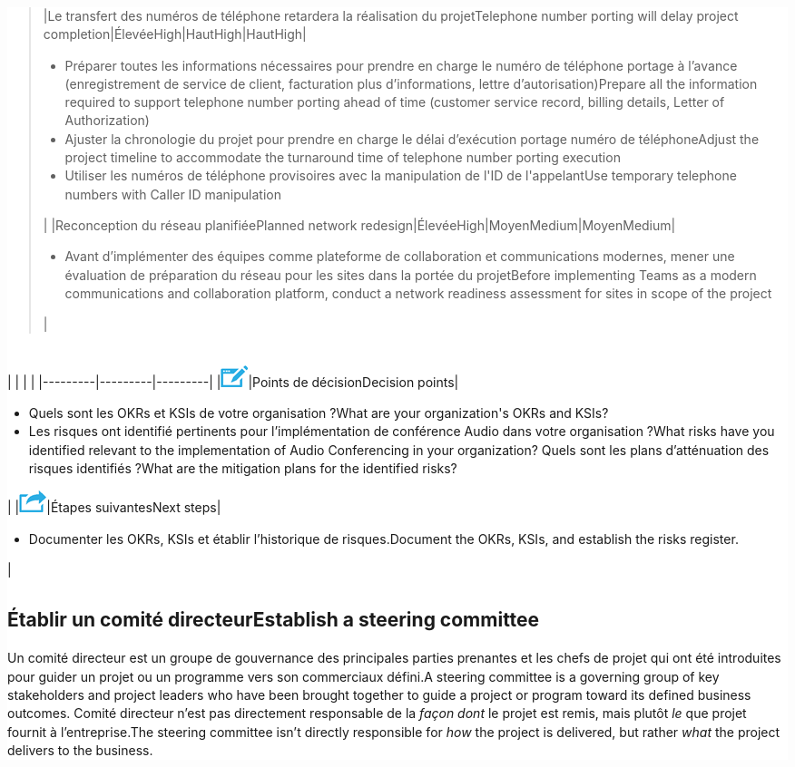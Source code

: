 >|<span data-ttu-id="3c9b0-338">Le transfert des numéros de téléphone retardera la réalisation du projet</span><span class="sxs-lookup"><span data-stu-id="3c9b0-338">Telephone number porting will delay project completion</span></span>|<span data-ttu-id="3c9b0-339">Élevée</span><span class="sxs-lookup"><span data-stu-id="3c9b0-339">High</span></span>|<span data-ttu-id="3c9b0-340">Haut</span><span class="sxs-lookup"><span data-stu-id="3c9b0-340">High</span></span>|<span data-ttu-id="3c9b0-341">Haut</span><span class="sxs-lookup"><span data-stu-id="3c9b0-341">High</span></span>|<ul><li><span data-ttu-id="3c9b0-342">Préparer toutes les informations nécessaires pour prendre en charge le numéro de téléphone portage à l’avance (enregistrement de service de client, facturation plus d’informations, lettre d’autorisation)</span><span class="sxs-lookup"><span data-stu-id="3c9b0-342">Prepare all the information required to support telephone number porting ahead of time (customer service record, billing details, Letter of Authorization)</span></span></li><li><span data-ttu-id="3c9b0-343">Ajuster la chronologie du projet pour prendre en charge le délai d’exécution portage numéro de téléphone</span><span class="sxs-lookup"><span data-stu-id="3c9b0-343">Adjust the project timeline to accommodate the turnaround time of telephone number porting execution</span></span></li><li><span data-ttu-id="3c9b0-344">Utiliser les numéros de téléphone provisoires avec la manipulation de l'ID de l'appelant</span><span class="sxs-lookup"><span data-stu-id="3c9b0-344">Use temporary telephone numbers with Caller ID manipulation</span></span></li></ul>|
>|<span data-ttu-id="3c9b0-345">Reconception du réseau planifiée</span><span class="sxs-lookup"><span data-stu-id="3c9b0-345">Planned network redesign</span></span>|<span data-ttu-id="3c9b0-346">Élevée</span><span class="sxs-lookup"><span data-stu-id="3c9b0-346">High</span></span>|<span data-ttu-id="3c9b0-347">Moyen</span><span class="sxs-lookup"><span data-stu-id="3c9b0-347">Medium</span></span>|<span data-ttu-id="3c9b0-348">Moyen</span><span class="sxs-lookup"><span data-stu-id="3c9b0-348">Medium</span></span>|<ul><li><span data-ttu-id="3c9b0-349">Avant d’implémenter des équipes comme plateforme de collaboration et communications modernes, mener une évaluation de préparation du réseau pour les sites dans la portée du projet</span><span class="sxs-lookup"><span data-stu-id="3c9b0-349">Before implementing Teams as a modern communications and collaboration platform, conduct a network readiness assessment for sites in scope of the project</span></span></li></ul>|

<br>
|         |         |         |
|---------|---------|---------|
|<img src="media/audio_conferencing_image7.png" />|<span data-ttu-id="3c9b0-350">Points de décision</span><span class="sxs-lookup"><span data-stu-id="3c9b0-350">Decision points</span></span>|<ul><li><span data-ttu-id="3c9b0-351">Quels sont les OKRs et KSIs de votre organisation ?</span><span class="sxs-lookup"><span data-stu-id="3c9b0-351">What are your organization's OKRs and KSIs?</span></span></li><li><span data-ttu-id="3c9b0-352">Les risques ont identifié pertinents pour l’implémentation de conférence Audio dans votre organisation ?</span><span class="sxs-lookup"><span data-stu-id="3c9b0-352">What risks have you identified relevant to the implementation of Audio Conferencing in your organization?</span></span> <span data-ttu-id="3c9b0-353">Quels sont les plans d’atténuation des risques identifiés ?</span><span class="sxs-lookup"><span data-stu-id="3c9b0-353">What are the mitigation plans for the identified risks?</span></span></li></ul>|
|<img src="media/audio_conferencing_image9.png" />|<span data-ttu-id="3c9b0-354">Étapes suivantes</span><span class="sxs-lookup"><span data-stu-id="3c9b0-354">Next steps</span></span>|<ul><li><span data-ttu-id="3c9b0-355">Documenter les OKRs, KSIs et établir l’historique de risques.</span><span class="sxs-lookup"><span data-stu-id="3c9b0-355">Document the OKRs, KSIs, and establish the risks register.</span></span></li></ul>|



## <a name="establish-a-steering-committee"></a><span data-ttu-id="3c9b0-356">Établir un comité directeur</span><span class="sxs-lookup"><span data-stu-id="3c9b0-356">Establish a steering committee</span></span>

<span data-ttu-id="3c9b0-357">Un comité directeur est un groupe de gouvernance des principales parties prenantes et les chefs de projet qui ont été introduites pour guider un projet ou un programme vers son commerciaux défini.</span><span class="sxs-lookup"><span data-stu-id="3c9b0-357">A steering committee is a governing group of key stakeholders and project leaders who have been brought together to guide a project or program toward its defined business outcomes.</span></span> <span data-ttu-id="3c9b0-358">Comité directeur n’est pas directement responsable de la *façon dont* le projet est remis, mais plutôt *le* que projet fournit à l’entreprise.</span><span class="sxs-lookup"><span data-stu-id="3c9b0-358">The steering committee isn’t directly responsible for *how* the project is delivered, but rather *what* the project delivers to the business.</span></span>
